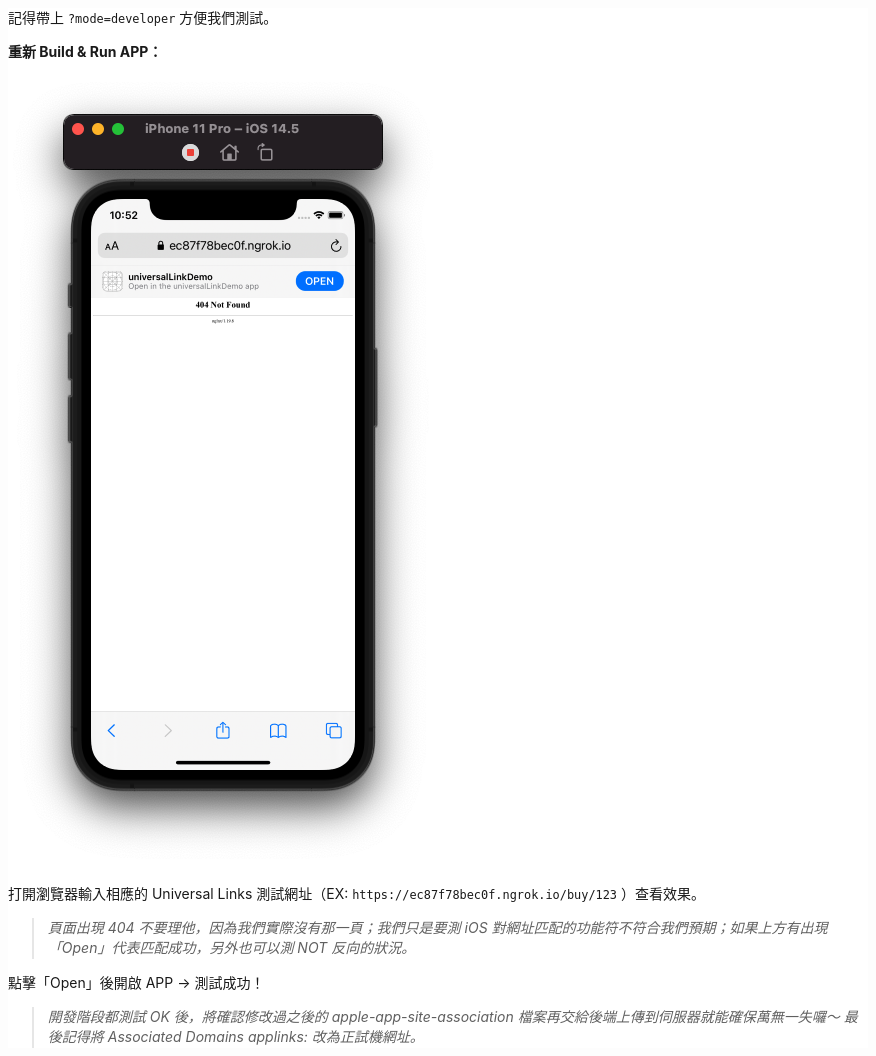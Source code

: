 記得帶上 `?mode=developer` 方便我們測試。

**重新 Build & Run APP：**

![](/assets/12c5026da33d/1*VFIKU-UxCHNQVnf8DOV8Qw.png)

打開瀏覽器輸入相應的 Universal Links 測試網址（EX: `https://ec87f78bec0f.ngrok.io/buy/123` ）查看效果。
> _頁面出現 404 不要理他，因為我們實際沒有那一頁；我們只是要測 iOS 對網址匹配的功能符不符合我們預期；如果上方有出現 「Open」代表匹配成功，另外也可以測 NOT 反向的狀況。_


點擊「Open」後開啟 APP -> 測試成功！
> _開發階段都測試 OK 後，將確認修改過之後的 apple-app-site-association 檔案再交給後端上傳到伺服器就能確保萬無一失囉～_ 
_最後記得將 Associated Domains applinks: 改為正試機網址。_
